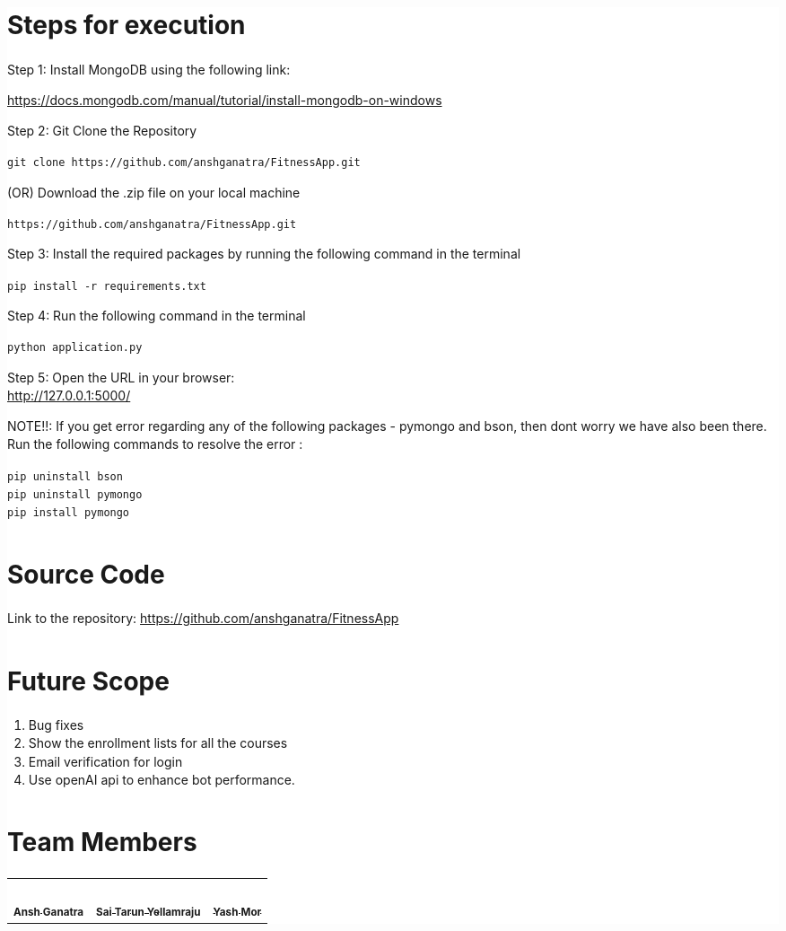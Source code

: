 
# Steps for execution

Step 1:
Install MongoDB using the following link:

https://docs.mongodb.com/manual/tutorial/install-mongodb-on-windows

Step 2:
Git Clone the Repository

    git clone https://github.com/anshganatra/FitnessApp.git

(OR) Download the .zip file on your local machine

    https://github.com/anshganatra/FitnessApp.git

Step 3:
Install the required packages by running the following command in the terminal

    pip install -r requirements.txt

Step 4:
Run the following command in the terminal

    python application.py

Step 5:
Open the URL in your browser:  
 http://127.0.0.1:5000/

NOTE!!:
If you get error regarding any of the following packages - pymongo and bson, then dont worry we have also been there. Run the following commands to resolve the error :

    pip uninstall bson
    pip uninstall pymongo
    pip install pymongo

# Source Code

Link to the repository:
https://github.com/anshganatra/FitnessApp

# Future Scope

1. Bug fixes
2. Show the enrollment lists for all the courses
3. Email verification for login
4. Use openAI api to enhance bot performance.

# Team Members

<table>
  <tr>
    <td align="center"><a href="https://github.com/anshganatra"><img src="https://avatars.githubusercontent.com/u/32770005?v=4" width="75px;" alt=""/><br /><sub><b>Ansh Ganatra</b></sub></a><br /></td>
    <td align="center"><a href="https://github.com/SaiTarun314"><img src="https://avatars.githubusercontent.com/u/44906701?v=4" width="75px;" alt=""/><br /><sub><b>Sai Tarun Yellamraju</b></sub></a><br /></td>
    <td align="center"><a href="https://github.com/moryash08"><img src="https://avatars.githubusercontent.com/u/62850244?v=4" width="75px;" alt=""/><br /><sub><b>Yash Mor</b></sub></a><br /></td>
  </tr>
</table>
